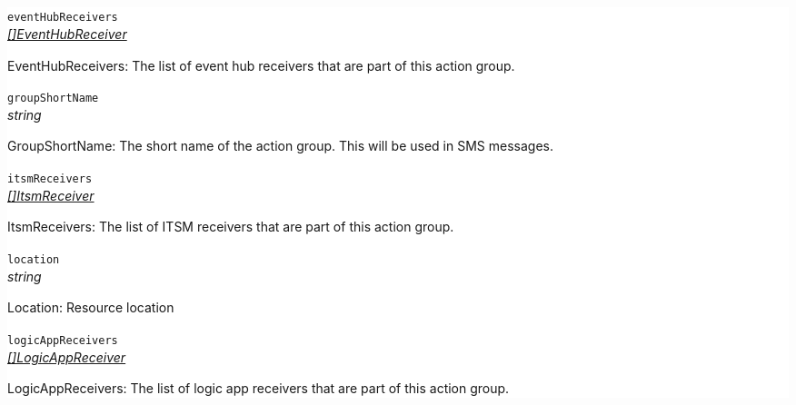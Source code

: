</tr>
<tr>
<td>
<code>eventHubReceivers</code><br/>
<em>
<a href="#insights.azure.com/v1api20230101.EventHubReceiver">
[]EventHubReceiver
</a>
</em>
</td>
<td>
<p>EventHubReceivers: The list of event hub receivers that are part of this action group.</p>
</td>
</tr>
<tr>
<td>
<code>groupShortName</code><br/>
<em>
string
</em>
</td>
<td>
<p>GroupShortName: The short name of the action group. This will be used in SMS messages.</p>
</td>
</tr>
<tr>
<td>
<code>itsmReceivers</code><br/>
<em>
<a href="#insights.azure.com/v1api20230101.ItsmReceiver">
[]ItsmReceiver
</a>
</em>
</td>
<td>
<p>ItsmReceivers: The list of ITSM receivers that are part of this action group.</p>
</td>
</tr>
<tr>
<td>
<code>location</code><br/>
<em>
string
</em>
</td>
<td>
<p>Location: Resource location</p>
</td>
</tr>
<tr>
<td>
<code>logicAppReceivers</code><br/>
<em>
<a href="#insights.azure.com/v1api20230101.LogicAppReceiver">
[]LogicAppReceiver
</a>
</em>
</td>
<td>
<p>LogicAppReceivers: The list of logic app receivers that are part of this action group.</p>
</td>
</tr>
<tr>
<td>